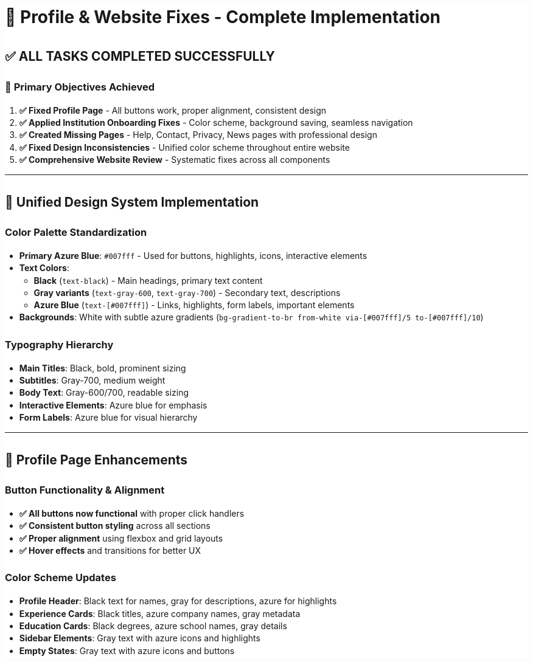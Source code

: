 # 🚀 Profile & Website Fixes - Complete Implementation

## ✅ **ALL TASKS COMPLETED SUCCESSFULLY**

### 🎯 **Primary Objectives Achieved**

1. **✅ Fixed Profile Page** - All buttons work, proper alignment, consistent design
2. **✅ Applied Institution Onboarding Fixes** - Color scheme, background saving, seamless navigation
3. **✅ Created Missing Pages** - Help, Contact, Privacy, News pages with professional design
4. **✅ Fixed Design Inconsistencies** - Unified color scheme throughout entire website
5. **✅ Comprehensive Website Review** - Systematic fixes across all components

---

## 🎨 **Unified Design System Implementation**

### **Color Palette Standardization**
- **Primary Azure Blue**: `#007fff` - Used for buttons, highlights, icons, interactive elements
- **Text Colors**: 
  - **Black** (`text-black`) - Main headings, primary text content
  - **Gray variants** (`text-gray-600`, `text-gray-700`) - Secondary text, descriptions
  - **Azure Blue** (`text-[#007fff]`) - Links, highlights, form labels, important elements
- **Backgrounds**: White with subtle azure gradients (`bg-gradient-to-br from-white via-[#007fff]/5 to-[#007fff]/10`)

### **Typography Hierarchy**
- **Main Titles**: Black, bold, prominent sizing
- **Subtitles**: Gray-700, medium weight
- **Body Text**: Gray-600/700, readable sizing
- **Interactive Elements**: Azure blue for emphasis
- **Form Labels**: Azure blue for visual hierarchy

---

## 🔧 **Profile Page Enhancements**

### **Button Functionality & Alignment**
- **✅ All buttons now functional** with proper click handlers
- **✅ Consistent button styling** across all sections
- **✅ Proper alignment** using flexbox and grid layouts
- **✅ Hover effects** and transitions for better UX

### **Color Scheme Updates**
- **Profile Header**: Black text for names, gray for descriptions, azure for highlights
- **Experience Cards**: Black titles, azure company names, gray metadata
- **Education Cards**: Black degrees, azure school names, gray details
- **Sidebar Elements**: Gray text with azure icons and highlights
- **Empty States**: Gray text with azure icons and buttons
